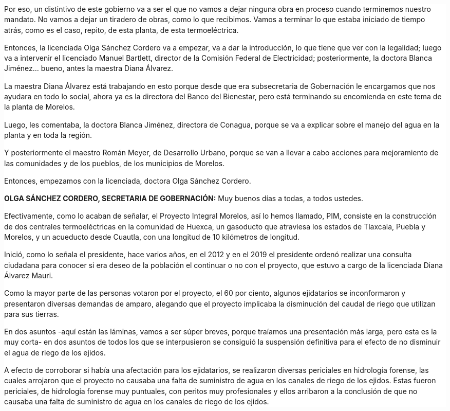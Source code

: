 Por eso, un distintivo de este gobierno va a ser el que no vamos a dejar
ninguna obra en proceso cuando terminemos nuestro mandato. No vamos a dejar un
tiradero de obras, como lo que recibimos. Vamos a terminar lo que estaba
iniciado de tiempo atrás, como es el caso, repito, de esta planta, de esta
termoeléctrica.

Entonces, la licenciada Olga Sánchez Cordero va a empezar, va a dar la
introducción, lo que tiene que ver con la legalidad; luego va a intervenir el
licenciado Manuel Bartlett, director de la Comisión Federal de Electricidad;
posteriormente, la doctora Blanca Jiménez… bueno, antes la maestra Diana
Álvarez.

La maestra Diana Álvarez está trabajando en esto porque desde que era
subsecretaria de Gobernación le encargamos que nos ayudara en todo lo social,
ahora ya es la directora del Banco del Bienestar, pero está terminando su
encomienda en este tema de la planta de Morelos.

Luego, les comentaba, la doctora Blanca Jiménez, directora de Conagua, porque
se va a explicar sobre el manejo del agua en la planta y en toda la región.

Y posteriormente el maestro Román Meyer, de Desarrollo Urbano, porque se van a
llevar a cabo acciones para mejoramiento de las comunidades y de los pueblos,
de los municipios de Morelos.

Entonces, empezamos con la licenciada, doctora Olga Sánchez Cordero.

**OLGA SÁNCHEZ CORDERO, SECRETARIA DE GOBERNACIÓN:** Muy buenos días a todas,
a todos ustedes.

Efectivamente, como lo acaban de señalar, el Proyecto Integral Morelos, así lo
hemos llamado, PIM, consiste en la construcción de dos centrales
termoeléctricas en la comunidad de Huexca, un gasoducto que atraviesa los
estados de Tlaxcala, Puebla y Morelos, y un acueducto desde Cuautla, con una
longitud de 10 kilómetros de longitud.

Inició, como lo señala el presidente, hace varios años, en el 2012 y en el
2019 el presidente ordenó realizar una consulta ciudadana para conocer si era
deseo de la población el continuar o no con el proyecto, que estuvo a cargo de
la licenciada Diana Álvarez Mauri.

Como la mayor parte de las personas votaron por el proyecto, el 60 por ciento,
algunos ejidatarios se inconformaron y presentaron diversas demandas de
amparo, alegando que el proyecto implicaba la disminución del caudal de riego
que utilizan para sus tierras.

En dos asuntos -aquí están las láminas, vamos a ser súper breves, porque
traíamos una presentación más larga, pero esta es la muy corta- en dos asuntos
de todos los que se interpusieron se consiguió la suspensión definitiva para
el efecto de no disminuir el agua de riego de los ejidos.

A efecto de corroborar si había una afectación para los ejidatarios, se
realizaron diversas periciales en hidrología forense, las cuales arrojaron que
el proyecto no causaba una falta de suministro de agua en los canales de riego
de los ejidos. Estas fueron periciales, de hidrología forense muy puntuales,
con peritos muy profesionales y ellos arribaron a la conclusión de que no
causaba una falta de suministro de agua en los canales de riego de los ejidos.
